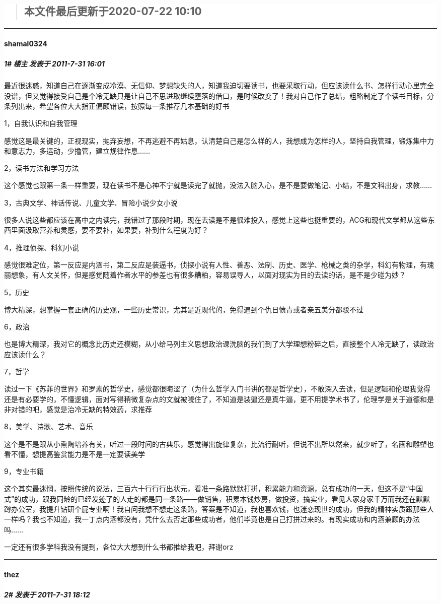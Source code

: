> ## **本文件最后更新于2020-07-22 10:10** 



*****

####  shamal0324  
##### 1#       楼主       发表于 2011-7-31 16:01




最近很迷惑，知道自己在逐渐变成冷漠、无信仰、梦想缺失的人，知道我迫切要读书，也要采取行动，但应该读什么书、怎样行动心里完全没谱，但又觉得接受自己是个冷无缺只是让自己不思进取继续堕落的借口，是时候改变了！我对自己作了总结，粗略制定了个读书目标，分条列出来，希望各位大大指正偏颇错误，按照每一条推荐几本基础的好书

1，自我认识和自我管理

感觉这是最关键的，正视现实，抛弃妄想，不再逃避不再姑息，认清楚自己是怎么样的人，我想成为怎样的人，坚持自我管理，锻炼集中力和意志力，多运动，少撸管，建立规律作息……

2，读书方法和学习方法

这个感觉也跟第一条一样重要，现在读书不是心神不宁就是读完了就抛，没法入脑入心，是不是要做笔记、小结，不是文科出身，求教……

3，古典文学、神话传说、儿童文学、冒险小说少女小说

很多人说这些都应该在高中之内读完，我错过了那段时期，现在去读是不是很难投入，感觉上这些也挺重要的，ACG和现代文学都从这些东西里面汲取营养和灵感，要不要补，如果要，补到什么程度为好？

4，推理侦探、科幻小说

感觉很难定位，第一反应是内涵书，第二反应是装逼书，侦探小说有人性、善恶、法制、历史、医学、枪械之类的杂学，科幻有物理，有瑰丽想象，有人文关怀，但是感觉随着作者水平的参差也有很多糟粕，容易误导人，以面对现实为目的去读的话，是不是少碰为妙？

5，历史

博大精深，想掌握一套正确的历史观，一些历史常识，尤其是近现代的，免得遇到个仇日愤青或者亲五美分都驳不过

6，政治

也是博大精深，我对它的概念比历史还模糊，从小给马列主义思想政治课洗脑的我们到了大学理想粉碎之后，直接整个人冷无缺了，读政治应该读什么？

7，哲学

读过一下《苏菲的世界》和罗素的哲学史，感觉都很晦涩了（为什么哲学入门书讲的都是哲学史），不敢深入去读，但是逻辑和伦理我觉得还是有必要学的，不懂逻辑，面对写得稍微复杂点的文就被唬住了，不知道是装逼还是真牛逼，更不用提学术书了，伦理学是关于道德和是非对错的吧，感觉是治冷无缺的特效药，求推荐

8，美学、诗歌、艺术、音乐

这个是不是跟从小熏陶培养有关，听过一段时间的古典乐，感觉得出旋律复杂，比流行耐听，但说不出所以然来，就少听了，名画和雕塑也看不懂，想提高鉴赏能力是不是一定要读美学

9，专业书籍

这个其实最迷惘，按照传统的说法，三百六十行行行出状元，看准一条路默默打拼，积累能力和资源，总有成功的一天，但这不是“中国式”的成功，跟我同龄的已经发迹了的人走的都是同一条路——做销售，积累本钱炒房，做投资，搞实业，看见人家身家千万而我还在默默蹲办公室，我提升钻研个屁专业啊！我自问我想不想走这条路，答案是不知道，我也喜欢钱，也迷恋现世的成功，但我的精神实质跟那些人一样吗？我也不知道，我一丁点内涵都没有，凭什么去否定那些成功者，他们毕竟也是自己打拼过来的。有现实成功和内涵兼顾的办法吗……

一定还有很多学科我没有提到，各位大大想到什么书都推给我吧，拜谢orz







*****

####  thez  
##### 2#       发表于 2011-7-31 18:12
